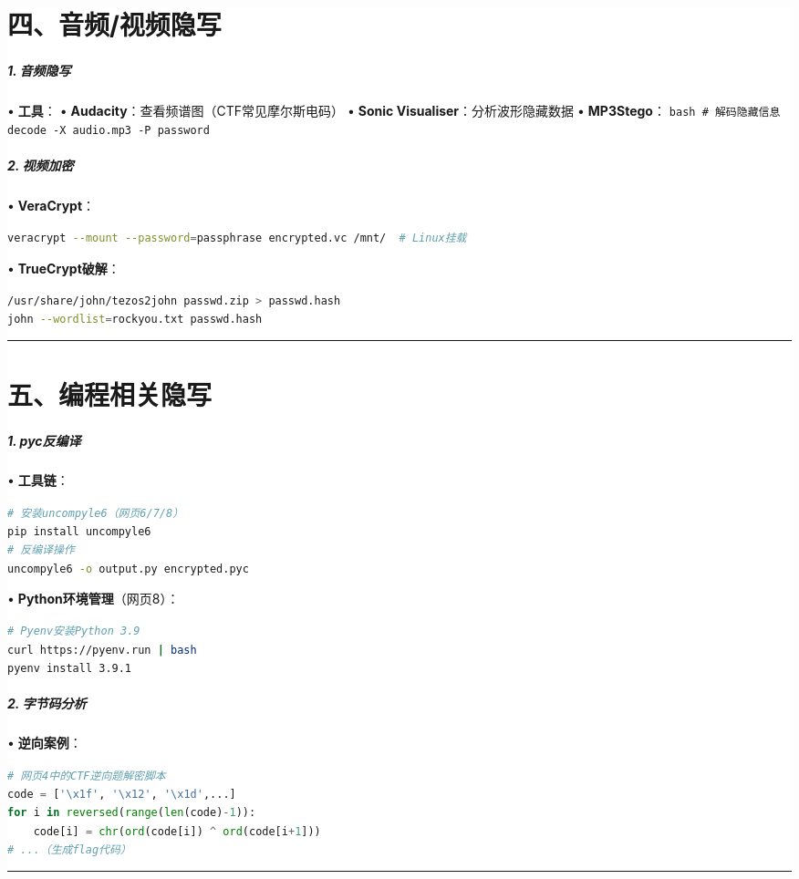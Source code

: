 
# 四、音频/视频隐写
##### 1. 音频隐写
• **工具**：
  • **Audacity**：查看频谱图（CTF常见摩尔斯电码）
  • **Sonic Visualiser**：分析波形隐藏数据
  • **MP3Stego**：
    ```bash
    # 解码隐藏信息
    decode -X audio.mp3 -P password
    ```

##### 2. 视频加密
• **VeraCrypt**：
  ```bash
  veracrypt --mount --password=passphrase encrypted.vc /mnt/  # Linux挂载
  ```
• **TrueCrypt破解**：
  ```bash
  /usr/share/john/tezos2john passwd.zip > passwd.hash
  john --wordlist=rockyou.txt passwd.hash
  ```

---

# 五、编程相关隐写
##### 1. pyc反编译
• **工具链**：
  ```bash
  # 安装uncompyle6（网页6/7/8）
  pip install uncompyle6
  # 反编译操作
  uncompyle6 -o output.py encrypted.pyc
  ```
• **Python环境管理**（网页8）：
  ```bash
  # Pyenv安装Python 3.9
  curl https://pyenv.run | bash
  pyenv install 3.9.1
  ```

##### 2. 字节码分析
• **逆向案例**：
  ```python
  # 网页4中的CTF逆向题解密脚本
  code = ['\x1f', '\x12', '\x1d',...]
  for i in reversed(range(len(code)-1)):
      code[i] = chr(ord(code[i]) ^ ord(code[i+1]))
  # ...（生成flag代码）
  ```

---